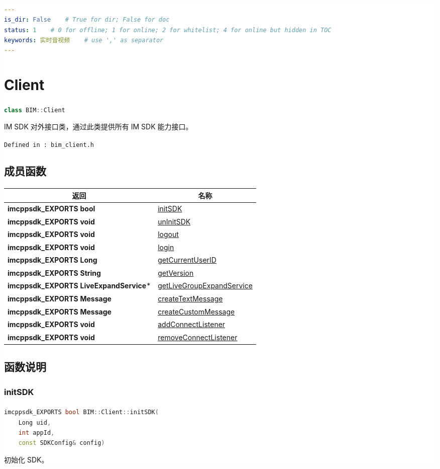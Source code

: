 ```yaml
---
is_dir: False    # True for dir; False for doc
status: 1    # 0 for offline; 1 for online; 2 for whitelist; 4 for online but hidden in TOC
keywords: 实时音视频    # use ',' as separator
---
```


# Client
```cpp
class BIM::Client
```

IM SDK 对外接口类，通过此类提供所有 IM SDK 能力接口。


`Defined in : bim_client.h`

## 成员函数
| 返回 | 名称 |
| --- | --- |
| **imcppsdk_EXPORTS bool** | [initSDK](#Client-initsdk) |
| **imcppsdk_EXPORTS void** | [unInitSDK](#Client-uninitsdk) |
| **imcppsdk_EXPORTS void** | [logout](#Client-logout) |
| **imcppsdk_EXPORTS void** | [login](#Client-login) |
| **imcppsdk_EXPORTS Long** | [getCurrentUserID](#Client-getcurrentuserid) |
| **imcppsdk_EXPORTS String** | [getVersion](#Client-getversion) |
| **imcppsdk_EXPORTS LiveExpandService*** | [getLiveGroupExpandService](#Client-getlivegroupexpandservice) |
| **imcppsdk_EXPORTS Message** | [createTextMessage](#Client-createtextmessage) |
| **imcppsdk_EXPORTS Message** | [createCustomMessage](#Client-createcustommessage) |
| **imcppsdk_EXPORTS void** | [addConnectListener](#Client-addconnectlistener) |
| **imcppsdk_EXPORTS void** | [removeConnectListener](#Client-removeconnectlistener) |

## 函数说明
<span id="Client-initsdk"></span>
### initSDK
```cpp
imcppsdk_EXPORTS bool BIM::Client::initSDK(
    Long uid,
    int appId,
    const SDKConfig& config)
```
初始化 SDK。
